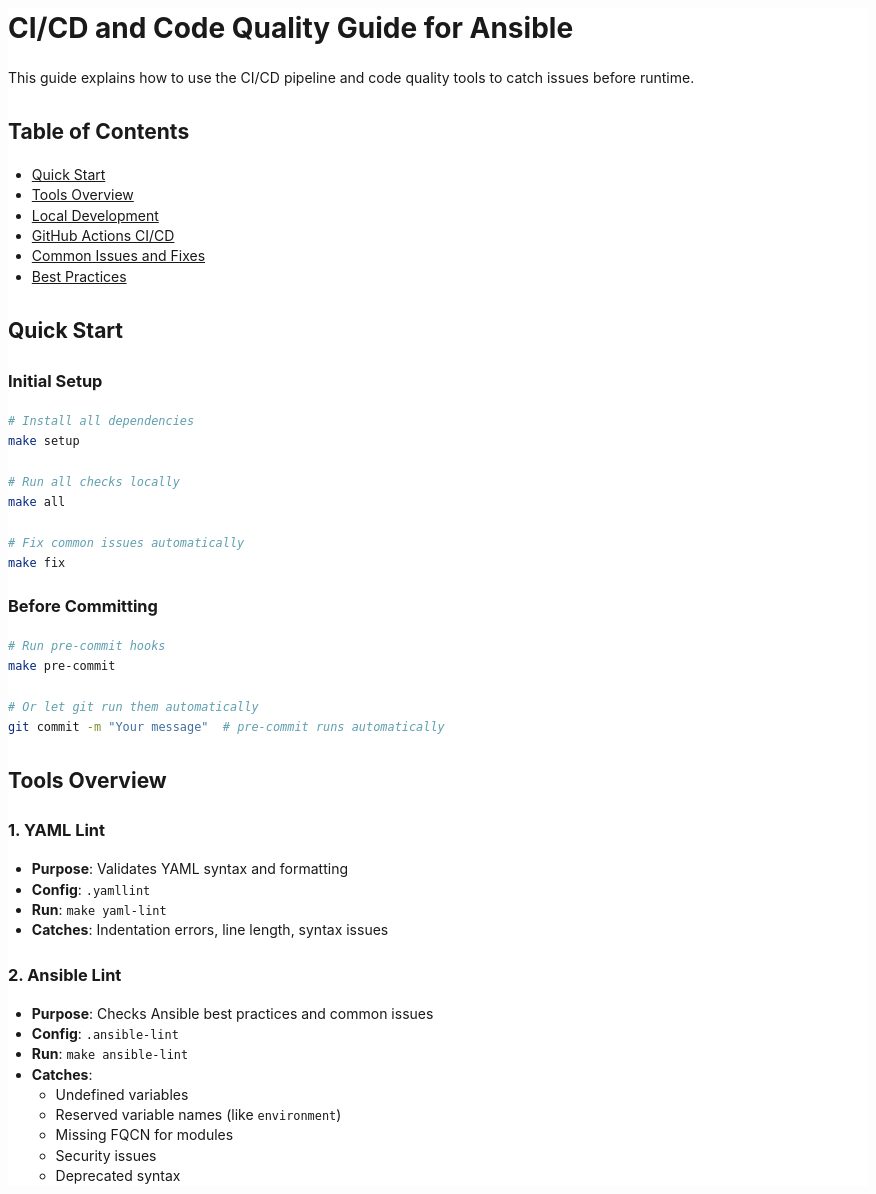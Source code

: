 # CI/CD and Code Quality Guide for Ansible

This guide explains how to use the CI/CD pipeline and code quality tools to catch issues before runtime.

## Table of Contents
- [Quick Start](#quick-start)
- [Tools Overview](#tools-overview)
- [Local Development](#local-development)
- [GitHub Actions CI/CD](#github-actions-cicd)
- [Common Issues and Fixes](#common-issues-and-fixes)
- [Best Practices](#best-practices)

## Quick Start

### Initial Setup
```bash
# Install all dependencies
make setup

# Run all checks locally
make all

# Fix common issues automatically
make fix
```

### Before Committing
```bash
# Run pre-commit hooks
make pre-commit

# Or let git run them automatically
git commit -m "Your message"  # pre-commit runs automatically
```

## Tools Overview

### 1. **YAML Lint**
- **Purpose**: Validates YAML syntax and formatting
- **Config**: `.yamllint`
- **Run**: `make yaml-lint`
- **Catches**: Indentation errors, line length, syntax issues

### 2. **Ansible Lint**
- **Purpose**: Checks Ansible best practices and common issues
- **Config**: `.ansible-lint`
- **Run**: `make ansible-lint`
- **Catches**: 
  - Undefined variables
  - Reserved variable names (like `environment`)
  - Missing FQCN for modules
  - Security issues
  - Deprecated syntax
